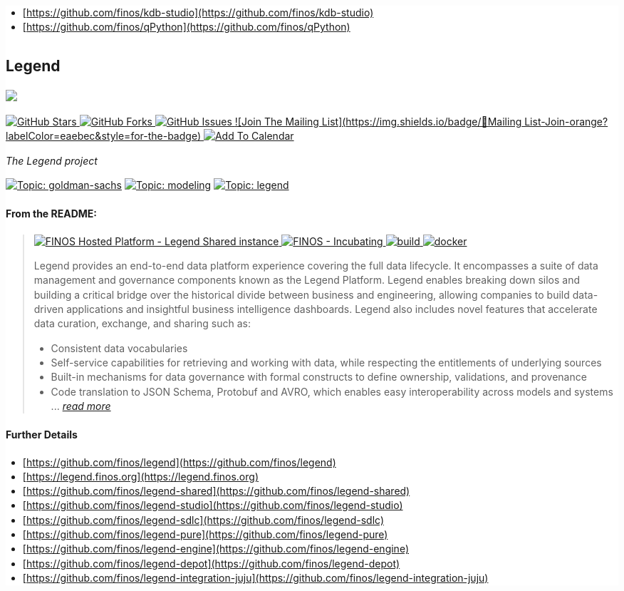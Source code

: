 - [https://github.com/finos/kdb-studio](https://github.com/finos/kdb-studio)
 - [https://github.com/finos/qPython](https://github.com/finos/qPython)
## Legend

<img src="https://raw.githubusercontent.com/finos/finos-landscape/master/hosted_logos/legend.svg" width="100px" />

[![GitHub Stars](https://img.shields.io/badge/⭐%20Stars-1278-grey?labelColor=eaebec&style=for-the-badge) ](https://github.com/finos/legend/stargazers)[![GitHub Forks](https://img.shields.io/badge/⚡%20Forks-203-grey?labelColor=eaebec&style=for-the-badge) ](https://github.com/finos/legend)[![GitHub Issues](https://img.shields.io/badge/🔎%20Issues-3-grey?labelColor=eaebec&style=for-the-badge) ](https://github.com/finos/legend/issues)[![Join The Mailing List](https://img.shields.io/badge/📧Mailing List-Join-orange?labelColor=eaebec&style=for-the-badge) ](mailto:legend+subscribe@finos.org)[![Add To Calendar](https://img.shields.io/badge/📅Calendar-Add-orange?labelColor=eaebec&style=for-the-badge) ](https://some.url/client/emails=finos.ccc%40gmail.comfinos.ccc.2%40gmail.com)

_The Legend project_

[![Topic: goldman-sachs](https://img.shields.io/badge/goldman%20sachs-fafbfc)](https://github.com/topics/goldman-sachs) [![Topic: modeling](https://img.shields.io/badge/modeling-fafbfc)](https://github.com/topics/modeling) [![Topic: legend](https://img.shields.io/badge/legend-fafbfc)](https://github.com/topics/legend) 

#### From the README:

> [![FINOS Hosted Platform - Legend Shared instance](https://img.shields.io/badge/FINOS%20Hosted%20Platform-Legend%20Shared%20Instance-blue) ](https://www.finos.org/legend#hs_cos_wrapper_widget_1609863816114_)
> [![FINOS - Incubating](https://cdn.jsdelivr.net/gh/finos/contrib-toolbox@master/images/badge-incubating.svg) ](https://finosfoundation.atlassian.net/wiki/display/FINOS/Incubating)
> [![build](https://img.shields.io/github/actions/workflow/status/finos/legend/publish-docker-snapshot.yml?branch=master) ](https://github.com/finos/legend/actions/workflows/publish-docker-snapshot.yml)
> [![docker](https://img.shields.io/docker/v/finos/legend-omnibus/latest) ](https://hub.docker.com/r/finos/legend-omnibus)
> 
> 
> Legend provides an end-to-end data platform experience covering the full data lifecycle. It encompasses a suite of data management and governance components known as the Legend Platform. Legend enables breaking down silos and building a critical bridge over the historical divide between business and engineering, allowing companies to build data-driven applications and insightful business intelligence dashboards. Legend also includes novel features that accelerate data curation, exchange, and sharing such as:
> 
> - Consistent data vocabularies
> - Self-service capabilities for retrieving and working with data, while respecting the entitlements of underlying sources
> - Built-in mechanisms for data governance with formal constructs to define ownership, validations, and provenance
> - Code translation to JSON Schema, Protobuf and AVRO, which enables easy interoperability across models and systems
>... [_read more_](https://github.com/finos/legend)
> 
#### Further Details
 - [https://github.com/finos/legend](https://github.com/finos/legend)
 - [https://legend.finos.org](https://legend.finos.org)
 - [https://github.com/finos/legend-shared](https://github.com/finos/legend-shared)
 - [https://github.com/finos/legend-studio](https://github.com/finos/legend-studio)
 - [https://github.com/finos/legend-sdlc](https://github.com/finos/legend-sdlc)
 - [https://github.com/finos/legend-pure](https://github.com/finos/legend-pure)
 - [https://github.com/finos/legend-engine](https://github.com/finos/legend-engine)
 - [https://github.com/finos/legend-depot](https://github.com/finos/legend-depot)
 - [https://github.com/finos/legend-integration-juju](https://github.com/finos/legend-integration-juju)